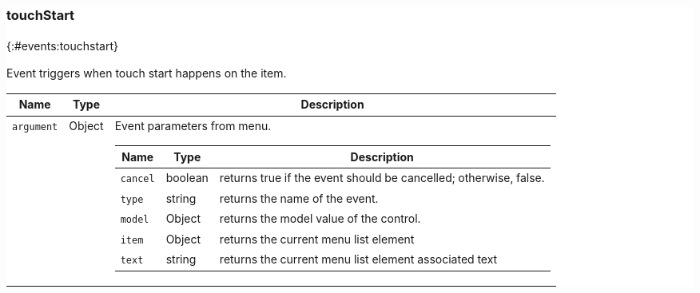 <script> 
// touchend event for menu
$("#menu").ejmMenu({ targetId:"menuitem",
  touchEnd: function (args) { 
     //handle the event 
  }
 });      
</script>     </code>
</pre>



### touchStart
{:#events:touchstart}




Event triggers when touch start happens on the item.

<table class="params">
<thead>
<tr>
<th>Name</th>
<th>Type</th>
<th class="last">Description</th>
</tr>
</thead>
<tbody>
<tr>
<td class="name"><code>argument</code></td>
<td class="type"><span class="param-type">Object</span></td>
<td class="description last">Event parameters from menu.
<table class="params">
<thead>
<tr>
<th>Name</th>
<th>Type</th>
<th class="last">Description</th>
</tr>
</thead>
<tbody>
<tr>
<td class="name"><code>cancel</code></td>
<td class="type"><span class="param-type">boolean</span></td>
<td class="description last">returns true if the event should be cancelled; otherwise, false.</td>
</tr>
<tr>
<td class="name"><code>type</code></td>
<td class="type"><span class="param-type">string</span></td>
<td class="description last">returns the name of the event.</td>
</tr>
<tr>
<td class="name"><code>model</code></td>
<td class="type"><span class="param-type">Object</span></td>
<td class="description last">returns the model value of the control.</td>
</tr>
<tr>
<td class="name"><code>item</code></td>
<td class="type"><span class="param-type">Object</span></td>
<td class="description last">returns the current menu list element</td>
</tr>
<tr>
<td class="name"><code>text</code></td>
<td class="type"><span class="param-type">string</span></td>
<td class="description last">returns the current menu list element associated text</td>